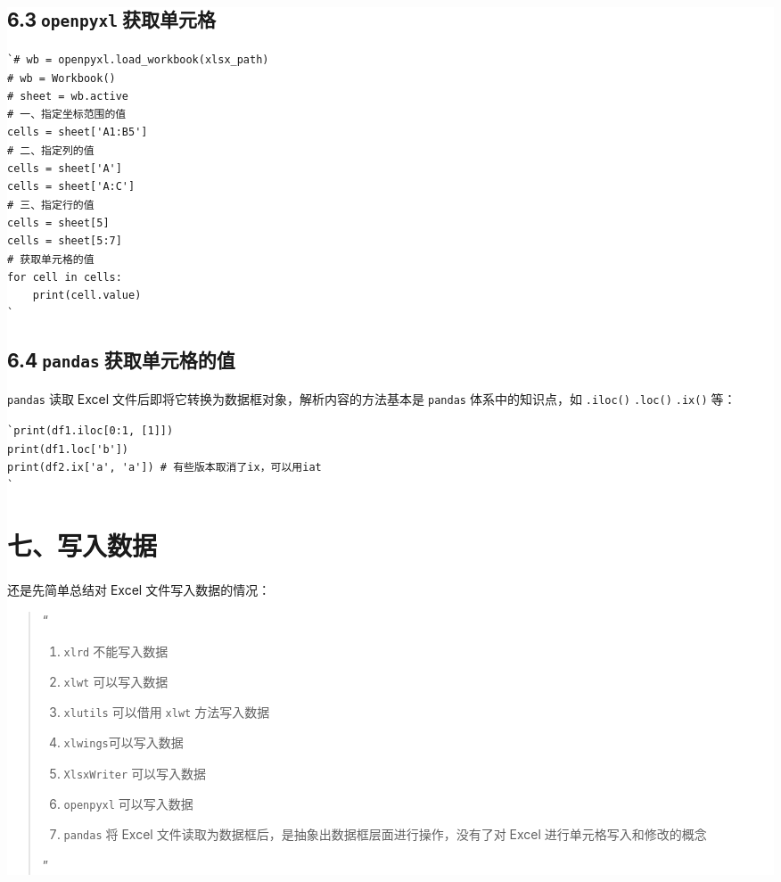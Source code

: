 ## 6.3 `openpyxl` 获取单元格

```
`# wb = openpyxl.load_workbook(xlsx_path)
# wb = Workbook()
# sheet = wb.active
# 一、指定坐标范围的值
cells = sheet['A1:B5']
# 二、指定列的值
cells = sheet['A']
cells = sheet['A:C']
# 三、指定行的值
cells = sheet[5]
cells = sheet[5:7]
# 获取单元格的值
for cell in cells:
    print(cell.value)
`
```

## 6.4 `pandas` 获取单元格的值

`pandas` 读取 Excel 文件后即将它转换为数据框对象，解析内容的方法基本是 `pandas` 体系中的知识点，如 `.iloc()` `.loc()` `.ix()` 等：

```
`print(df1.iloc[0:1, [1]])
print(df1.loc['b'])
print(df2.ix['a', 'a']) # 有些版本取消了ix，可以用iat
`
```

# 七、写入数据

还是先简单总结对 Excel 文件写入数据的情况：

> “
> 
> 1.  `xlrd` 不能写入数据
>     
> 2.  `xlwt` 可以写入数据
>     
> 3.  `xlutils` 可以借用 `xlwt` 方法写入数据
>     
> 4.  `xlwings`可以写入数据
>     
> 5.  `XlsxWriter` 可以写入数据
>     
> 6.  `openpyxl` 可以写入数据
>     
> 7.  `pandas` 将 Excel 文件读取为数据框后，是抽象出数据框层面进行操作，没有了对 Excel 进行单元格写入和修改的概念
>     
> 
> ”
